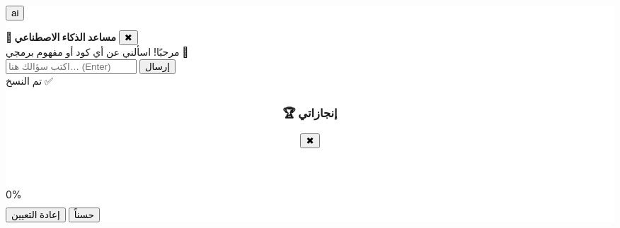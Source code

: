   
  <button class="ai-fab" id="aiFab" title="المساعد"><span>ai</span></button>
  <div class="chat" id="aiChat">
    <div class="chat-header">
      <strong>🤖 مساعد الذكاء الاصطناعي</strong>
      <button class="icon-btn" id="closeChat" title="إغلاق">✖</button>
    </div>
    <div class="chat-body" id="chatBody">
      <div class="msg ai">مرحبًا! اسألني عن أي كود أو مفهوم برمجي 🌟</div>
    </div>
    <div class="chat-input">
      <input type="text" id="aiInput" placeholder="اكتب سؤالك هنا… (Enter)"/>
      <button id="aiSend">إرسال</button>
    </div>
  </div>

  
  <div class="toast" id="toast">تم النسخ ✅</div>

  
  <div class="modal-backdrop" id="progressModal">
    <div class="modal" role="dialog" aria-modal="true" aria-labelledby="progressTitle">
      <header>
        <h3 id="progressTitle">🏆 إنجازاتي</h3>
        <button class="icon-btn" id="closeProgress" title="إغلاق">✖</button>
      </header>
      <div class="content">
        <div class="progress-ring"><span id="progressPct">0%</span></div>
        <div id="progressSummary" style="text-align:center; margin-bottom:.6rem; color:var(--muted)"></div>
        <div class="tags" id="doneTags"></div>
      </div>
      <footer>
        <button class="btn ghost" id="resetProgress">إعادة التعيين</button>
        <button class="btn primary" id="okProgress">حسناً</button>
      </footer>
    </div>
  </div>

<script>
// تسجيل الدخول
const loginBtn = document.getElementById("loginBtn");
const loginPage = document.getElementById("loginPage");
const library = document.getElementById("library");
const errorMsg = document.getElementById("errorMsg");

loginBtn.addEventListener("click", () => {
  const user = document.getElementById("username").value.trim();
  const pass = document.getElementById("password").value.trim();
  if (user && pass) {
    loginPage.style.display = "none";
    library.style.display = "block";
  } else {
    errorMsg.textContent = "من فضلك أدخل اسم المستخدم وكلمة المرور";
  }
});
